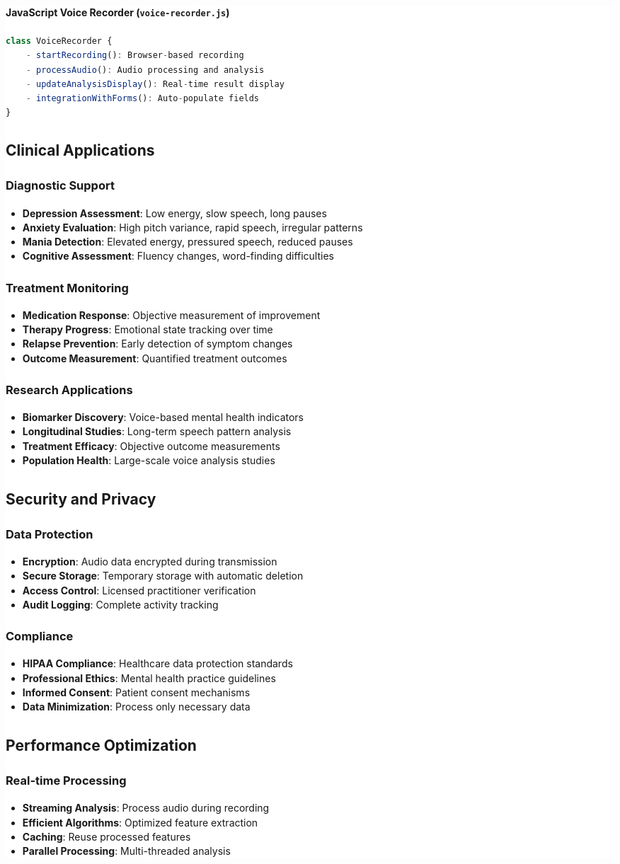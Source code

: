 #### JavaScript Voice Recorder (`voice-recorder.js`)
```javascript
class VoiceRecorder {
    - startRecording(): Browser-based recording
    - processAudio(): Audio processing and analysis
    - updateAnalysisDisplay(): Real-time result display
    - integrationWithForms(): Auto-populate fields
}
```

## Clinical Applications

### Diagnostic Support
- **Depression Assessment**: Low energy, slow speech, long pauses
- **Anxiety Evaluation**: High pitch variance, rapid speech, irregular patterns
- **Mania Detection**: Elevated energy, pressured speech, reduced pauses
- **Cognitive Assessment**: Fluency changes, word-finding difficulties

### Treatment Monitoring
- **Medication Response**: Objective measurement of improvement
- **Therapy Progress**: Emotional state tracking over time
- **Relapse Prevention**: Early detection of symptom changes
- **Outcome Measurement**: Quantified treatment outcomes

### Research Applications
- **Biomarker Discovery**: Voice-based mental health indicators
- **Longitudinal Studies**: Long-term speech pattern analysis
- **Treatment Efficacy**: Objective outcome measurements
- **Population Health**: Large-scale voice analysis studies

## Security and Privacy

### Data Protection
- **Encryption**: Audio data encrypted during transmission
- **Secure Storage**: Temporary storage with automatic deletion
- **Access Control**: Licensed practitioner verification
- **Audit Logging**: Complete activity tracking

### Compliance
- **HIPAA Compliance**: Healthcare data protection standards
- **Professional Ethics**: Mental health practice guidelines
- **Informed Consent**: Patient consent mechanisms
- **Data Minimization**: Process only necessary data

## Performance Optimization

### Real-time Processing
- **Streaming Analysis**: Process audio during recording
- **Efficient Algorithms**: Optimized feature extraction
- **Caching**: Reuse processed features
- **Parallel Processing**: Multi-threaded analysis
